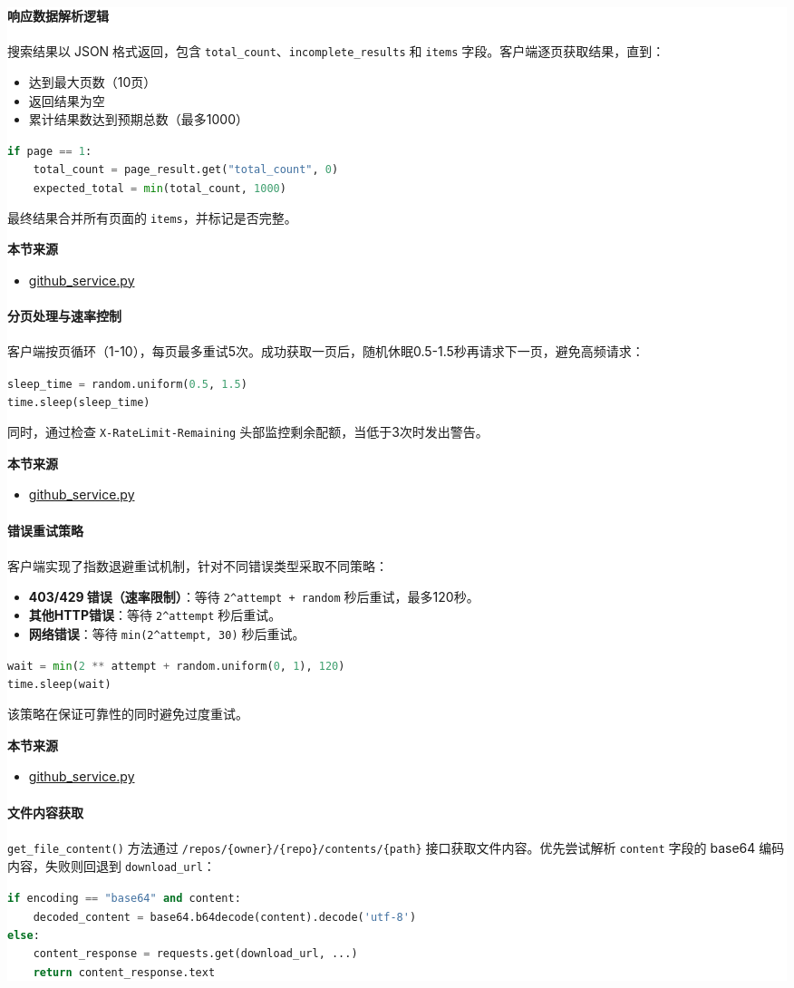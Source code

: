 #### 响应数据解析逻辑

搜索结果以 JSON 格式返回，包含 `total_count`、`incomplete_results` 和 `items` 字段。客户端逐页获取结果，直到：
- 达到最大页数（10页）
- 返回结果为空
- 累计结果数达到预期总数（最多1000）

```python
if page == 1:
    total_count = page_result.get("total_count", 0)
    expected_total = min(total_count, 1000)
```

最终结果合并所有页面的 `items`，并标记是否完整。

**本节来源**  
- [github_service.py](file://src\services\github_service.py#L110-L140)

#### 分页处理与速率控制

客户端按页循环（1-10），每页最多重试5次。成功获取一页后，随机休眠0.5-1.5秒再请求下一页，避免高频请求：

```python
sleep_time = random.uniform(0.5, 1.5)
time.sleep(sleep_time)
```

同时，通过检查 `X-RateLimit-Remaining` 头部监控剩余配额，当低于3次时发出警告。

**本节来源**  
- [github_service.py](file://src\services\github_service.py#L160-L170)

#### 错误重试策略

客户端实现了指数退避重试机制，针对不同错误类型采取不同策略：

- **403/429 错误（速率限制）**：等待 `2^attempt + random` 秒后重试，最多120秒。
- **其他HTTP错误**：等待 `2^attempt` 秒后重试。
- **网络错误**：等待 `min(2^attempt, 30)` 秒后重试。

```python
wait = min(2 ** attempt + random.uniform(0, 1), 120)
time.sleep(wait)
```

该策略在保证可靠性的同时避免过度重试。

**本节来源**  
- [github_service.py](file://src\services\github_service.py#L90-L105)

#### 文件内容获取

`get_file_content()` 方法通过 `/repos/{owner}/{repo}/contents/{path}` 接口获取文件内容。优先尝试解析 `content` 字段的 base64 编码内容，失败则回退到 `download_url`：

```python
if encoding == "base64" and content:
    decoded_content = base64.b64decode(content).decode('utf-8')
else:
    content_response = requests.get(download_url, ...)
    return content_response.text
```
